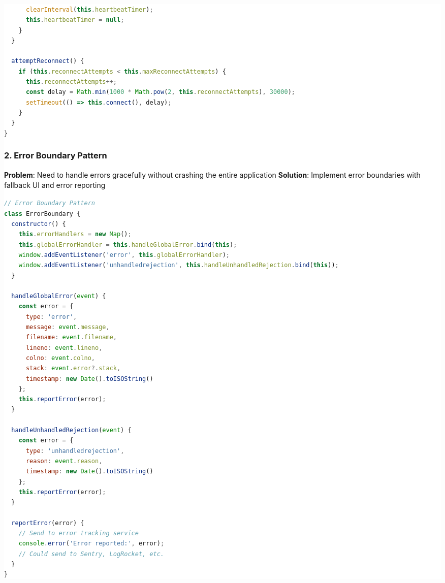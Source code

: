 ```javascript
      clearInterval(this.heartbeatTimer);
      this.heartbeatTimer = null;
    }
  }

  attemptReconnect() {
    if (this.reconnectAttempts < this.maxReconnectAttempts) {
      this.reconnectAttempts++;
      const delay = Math.min(1000 * Math.pow(2, this.reconnectAttempts), 30000);
      setTimeout(() => this.connect(), delay);
    }
  }
}
```

### 2. **Error Boundary Pattern**
**Problem**: Need to handle errors gracefully without crashing the entire application
**Solution**: Implement error boundaries with fallback UI and error reporting
```javascript
// Error Boundary Pattern
class ErrorBoundary {
  constructor() {
    this.errorHandlers = new Map();
    this.globalErrorHandler = this.handleGlobalError.bind(this);
    window.addEventListener('error', this.globalErrorHandler);
    window.addEventListener('unhandledrejection', this.handleUnhandledRejection.bind(this));
  }

  handleGlobalError(event) {
    const error = {
      type: 'error',
      message: event.message,
      filename: event.filename,
      lineno: event.lineno,
      colno: event.colno,
      stack: event.error?.stack,
      timestamp: new Date().toISOString()
    };
    this.reportError(error);
  }

  handleUnhandledRejection(event) {
    const error = {
      type: 'unhandledrejection',
      reason: event.reason,
      timestamp: new Date().toISOString()
    };
    this.reportError(error);
  }

  reportError(error) {
    // Send to error tracking service
    console.error('Error reported:', error);
    // Could send to Sentry, LogRocket, etc.
  }
}
```
